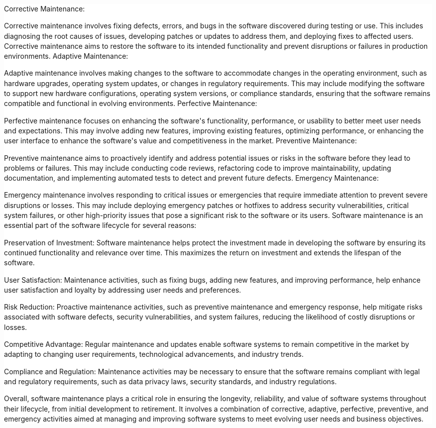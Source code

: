 Corrective Maintenance:

Corrective maintenance involves fixing defects, errors, and bugs in the software discovered during testing or use. This includes diagnosing the root causes of issues, developing patches or updates to address them, and deploying fixes to affected users.
Corrective maintenance aims to restore the software to its intended functionality and prevent disruptions or failures in production environments.
Adaptive Maintenance:

Adaptive maintenance involves making changes to the software to accommodate changes in the operating environment, such as hardware upgrades, operating system updates, or changes in regulatory requirements.
This may include modifying the software to support new hardware configurations, operating system versions, or compliance standards, ensuring that the software remains compatible and functional in evolving environments.
Perfective Maintenance:

Perfective maintenance focuses on enhancing the software's functionality, performance, or usability to better meet user needs and expectations.
This may involve adding new features, improving existing features, optimizing performance, or enhancing the user interface to enhance the software's value and competitiveness in the market.
Preventive Maintenance:

Preventive maintenance aims to proactively identify and address potential issues or risks in the software before they lead to problems or failures.
This may include conducting code reviews, refactoring code to improve maintainability, updating documentation, and implementing automated tests to detect and prevent future defects.
Emergency Maintenance:

Emergency maintenance involves responding to critical issues or emergencies that require immediate attention to prevent severe disruptions or losses.
This may include deploying emergency patches or hotfixes to address security vulnerabilities, critical system failures, or other high-priority issues that pose a significant risk to the software or its users.
Software maintenance is an essential part of the software lifecycle for several reasons:

Preservation of Investment: Software maintenance helps protect the investment made in developing the software by ensuring its continued functionality and relevance over time. This maximizes the return on investment and extends the lifespan of the software.

User Satisfaction: Maintenance activities, such as fixing bugs, adding new features, and improving performance, help enhance user satisfaction and loyalty by addressing user needs and preferences.

Risk Reduction: Proactive maintenance activities, such as preventive maintenance and emergency response, help mitigate risks associated with software defects, security vulnerabilities, and system failures, reducing the likelihood of costly disruptions or losses.

Competitive Advantage: Regular maintenance and updates enable software systems to remain competitive in the market by adapting to changing user requirements, technological advancements, and industry trends.

Compliance and Regulation: Maintenance activities may be necessary to ensure that the software remains compliant with legal and regulatory requirements, such as data privacy laws, security standards, and industry regulations.

Overall, software maintenance plays a critical role in ensuring the longevity, reliability, and value of software systems throughout their lifecycle, from initial development to retirement. It involves a combination of corrective, adaptive, perfective, preventive, and emergency activities aimed at managing and improving software systems to meet evolving user needs and business objectives.
